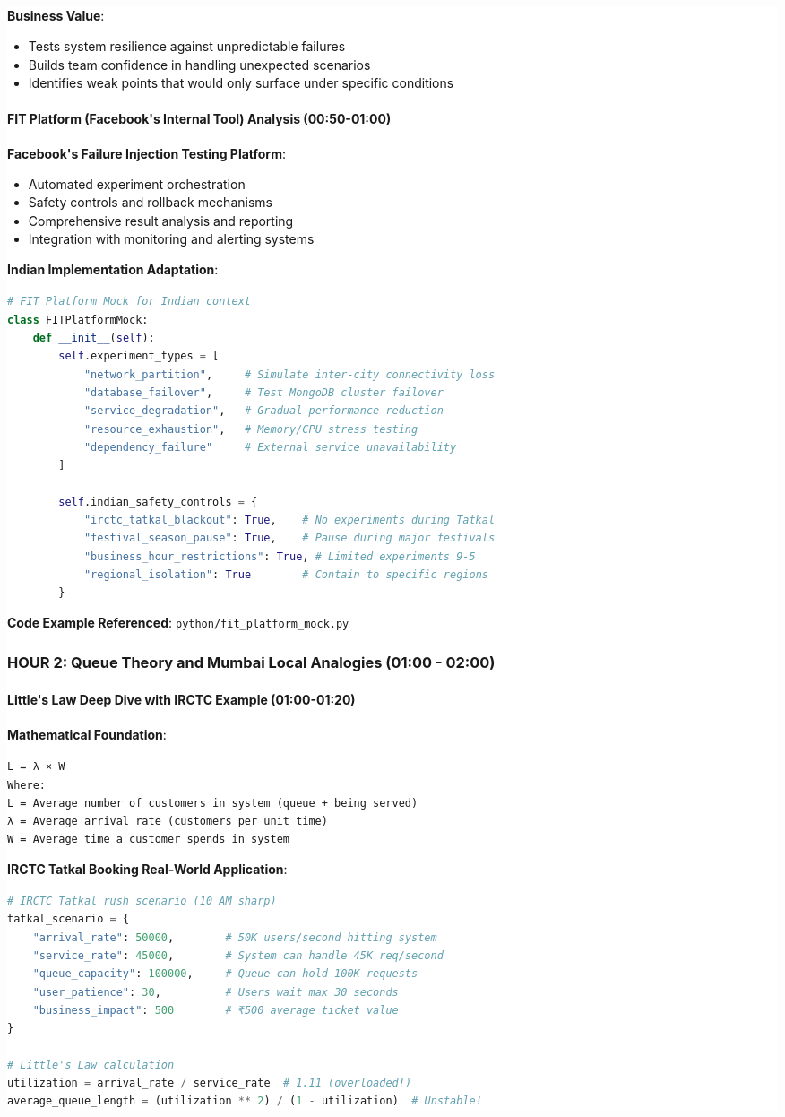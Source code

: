 **Business Value**:
- Tests system resilience against unpredictable failures
- Builds team confidence in handling unexpected scenarios
- Identifies weak points that would only surface under specific conditions

#### FIT Platform (Facebook's Internal Tool) Analysis (00:50-01:00)
**Facebook's Failure Injection Testing Platform**:
- Automated experiment orchestration
- Safety controls and rollback mechanisms  
- Comprehensive result analysis and reporting
- Integration with monitoring and alerting systems

**Indian Implementation Adaptation**:
```python
# FIT Platform Mock for Indian context
class FITPlatformMock:
    def __init__(self):
        self.experiment_types = [
            "network_partition",     # Simulate inter-city connectivity loss
            "database_failover",     # Test MongoDB cluster failover
            "service_degradation",   # Gradual performance reduction
            "resource_exhaustion",   # Memory/CPU stress testing
            "dependency_failure"     # External service unavailability
        ]
        
        self.indian_safety_controls = {
            "irctc_tatkal_blackout": True,    # No experiments during Tatkal
            "festival_season_pause": True,    # Pause during major festivals
            "business_hour_restrictions": True, # Limited experiments 9-5
            "regional_isolation": True        # Contain to specific regions
        }
```

**Code Example Referenced**: `python/fit_platform_mock.py`

### HOUR 2: Queue Theory and Mumbai Local Analogies (01:00 - 02:00)

#### Little's Law Deep Dive with IRCTC Example (01:00-01:20)
**Mathematical Foundation**:
```
L = λ × W
Where:
L = Average number of customers in system (queue + being served)
λ = Average arrival rate (customers per unit time)
W = Average time a customer spends in system
```

**IRCTC Tatkal Booking Real-World Application**:
```python
# IRCTC Tatkal rush scenario (10 AM sharp)
tatkal_scenario = {
    "arrival_rate": 50000,        # 50K users/second hitting system
    "service_rate": 45000,        # System can handle 45K req/second
    "queue_capacity": 100000,     # Queue can hold 100K requests
    "user_patience": 30,          # Users wait max 30 seconds
    "business_impact": 500        # ₹500 average ticket value
}

# Little's Law calculation
utilization = arrival_rate / service_rate  # 1.11 (overloaded!)
average_queue_length = (utilization ** 2) / (1 - utilization)  # Unstable!
```
